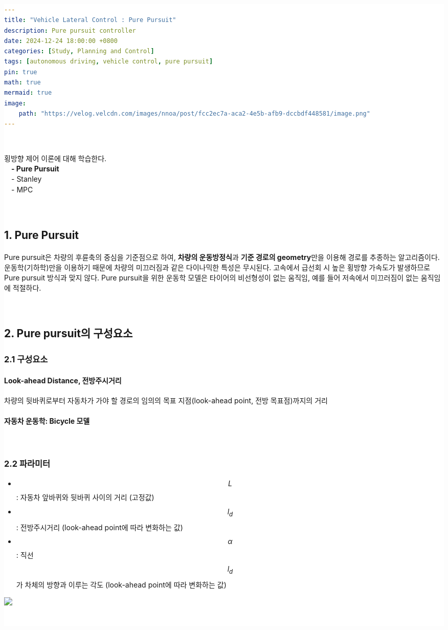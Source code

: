 ```yaml
---
title: "Vehicle Lateral Control : Pure Pursuit"
description: Pure pursuit controller
date: 2024-12-24 18:00:00 +0800
categories: [Study, Planning and Control]
tags: [autonomous driving, vehicle control, pure pursuit]
pin: true
math: true
mermaid: true
image:
    path: "https://velog.velcdn.com/images/nnoa/post/fcc2ec7a-aca2-4e5b-afb9-dccbdf448581/image.png"
---
```


<br>

횡방향 제어 이론에 대해 학습한다.<br>
&emsp;**- Pure Pursuit**<br>
&emsp;- Stanley<br>
&emsp;- MPC

<br>

## 1. Pure Pursuit
Pure pursuit은 차량의 후륜축의 중심을 기준점으로 하여, **차량의 운동방정식**과 **기준 경로의 geometry**만을 이용해 경로를 추종하는 알고리즘이다. <br>
운동학(기하학)만을 이용하기 때문에 차량의 미끄러짐과 같은 다이나믹한 특성은 무시된다. 고속에서 급선회 시 높은 횡방향 가속도가 발생하므로 Pure pursuit 방식과 맞지 않다. Pure pursuit을 위한 운동학 모델은 타이어의 비선형성이 없는 움직임, 예를 들어 저속에서 미끄러짐이 없는 움직임에 적절하다.

<br>

## 2. Pure pursuit의 구성요소

### 2.1 구성요소

#### Look-ahead Distance, 전방주시거리
차량의 뒷바퀴로부터 자동차가 가야 할 경로의 임의의 목표 지점(look-ahead point, 전방 목표점)까지의 거리  

#### 자동차 운동학: Bicycle 모델

<br>

### 2.2 파라미터
- $$L$$ : 자동차 앞바퀴와 뒷바퀴 사이의 거리 (고정값)  
- $$l_d$$ : 전방주시거리 (look-ahead point에 따라 변화하는 값)  
- $$\alpha$$ : 직선 $$l_d$$가 차체의 방향과 이루는 각도 (look-ahead point에 따라 변화하는 값)

![](https://velog.velcdn.com/images/nnoa/post/fcc2ec7a-aca2-4e5b-afb9-dccbdf448581/image.png)

<br>
